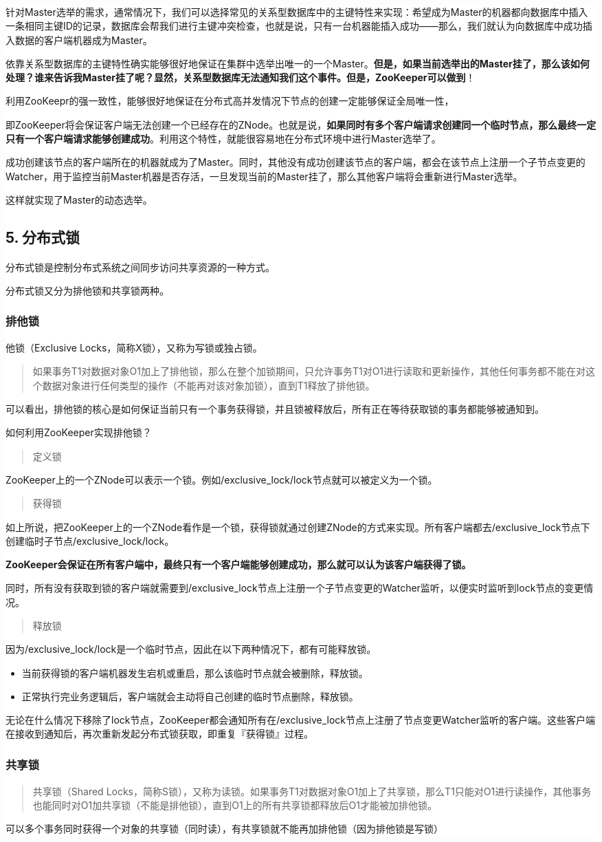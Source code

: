 针对Master选举的需求，通常情况下，我们可以选择常见的关系型数据库中的主键特性来实现：希望成为Master的机器都向数据库中插入一条相同主键ID的记录，数据库会帮我们进行主键冲突检查，也就是说，只有一台机器能插入成功——那么，我们就认为向数据库中成功插入数据的客户端机器成为Master。

依靠关系型数据库的主键特性确实能够很好地保证在集群中选举出唯一的一个Master。**但是，如果当前选举出的Master挂了，那么该如何处理？谁来告诉我Master挂了呢？显然，关系型数据库无法通知我们这个事件。但是，ZooKeeper可以做到**！

利用ZooKeepr的强一致性，能够很好地保证在分布式高并发情况下节点的创建一定能够保证全局唯一性，

即ZooKeeper将会保证客户端无法创建一个已经存在的ZNode。也就是说，**如果同时有多个客户端请求创建同一个临时节点，那么最终一定只有一个客户端请求能够创建成功**。利用这个特性，就能很容易地在分布式环境中进行Master选举了。

成功创建该节点的客户端所在的机器就成为了Master。同时，其他没有成功创建该节点的客户端，都会在该节点上注册一个子节点变更的Watcher，用于监控当前Master机器是否存活，一旦发现当前的Master挂了，那么其他客户端将会重新进行Master选举。

这样就实现了Master的动态选举。

## 5. 分布式锁
分布式锁是控制分布式系统之间同步访问共享资源的一种方式。

分布式锁又分为排他锁和共享锁两种。

### 排他锁
他锁（Exclusive Locks，简称X锁），又称为写锁或独占锁。

> 如果事务T1对数据对象O1加上了排他锁，那么在整个加锁期间，只允许事务T1对O1进行读取和更新操作，其他任何事务都不能在对这个数据对象进行任何类型的操作（不能再对该对象加锁），直到T1释放了排他锁。

可以看出，排他锁的核心是如何保证当前只有一个事务获得锁，并且锁被释放后，所有正在等待获取锁的事务都能够被通知到。

如何利用ZooKeeper实现排他锁？

> 定义锁

ZooKeeper上的一个ZNode可以表示一个锁。例如/exclusive_lock/lock节点就可以被定义为一个锁。

> 获得锁

如上所说，把ZooKeeper上的一个ZNode看作是一个锁，获得锁就通过创建ZNode的方式来实现。所有客户端都去/exclusive_lock节点下创建临时子节点/exclusive_lock/lock。

**ZooKeeper会保证在所有客户端中，最终只有一个客户端能够创建成功，那么就可以认为该客户端获得了锁。** 

同时，所有没有获取到锁的客户端就需要到/exclusive_lock节点上注册一个子节点变更的Watcher监听，以便实时监听到lock节点的变更情况。

> 释放锁

因为/exclusive_lock/lock是一个临时节点，因此在以下两种情况下，都有可能释放锁。

* 当前获得锁的客户端机器发生宕机或重启，那么该临时节点就会被删除，释放锁。

* 正常执行完业务逻辑后，客户端就会主动将自己创建的临时节点删除，释放锁。

无论在什么情况下移除了lock节点，ZooKeeper都会通知所有在/exclusive_lock节点上注册了节点变更Watcher监听的客户端。这些客户端在接收到通知后，再次重新发起分布式锁获取，即重复『获得锁』过程。

### 共享锁

> 共享锁（Shared Locks，简称S锁），又称为读锁。如果事务T1对数据对象O1加上了共享锁，那么T1只能对O1进行读操作，其他事务也能同时对O1加共享锁（不能是排他锁），直到O1上的所有共享锁都释放后O1才能被加排他锁。

可以多个事务同时获得一个对象的共享锁（同时读），有共享锁就不能再加排他锁（因为排他锁是写锁）